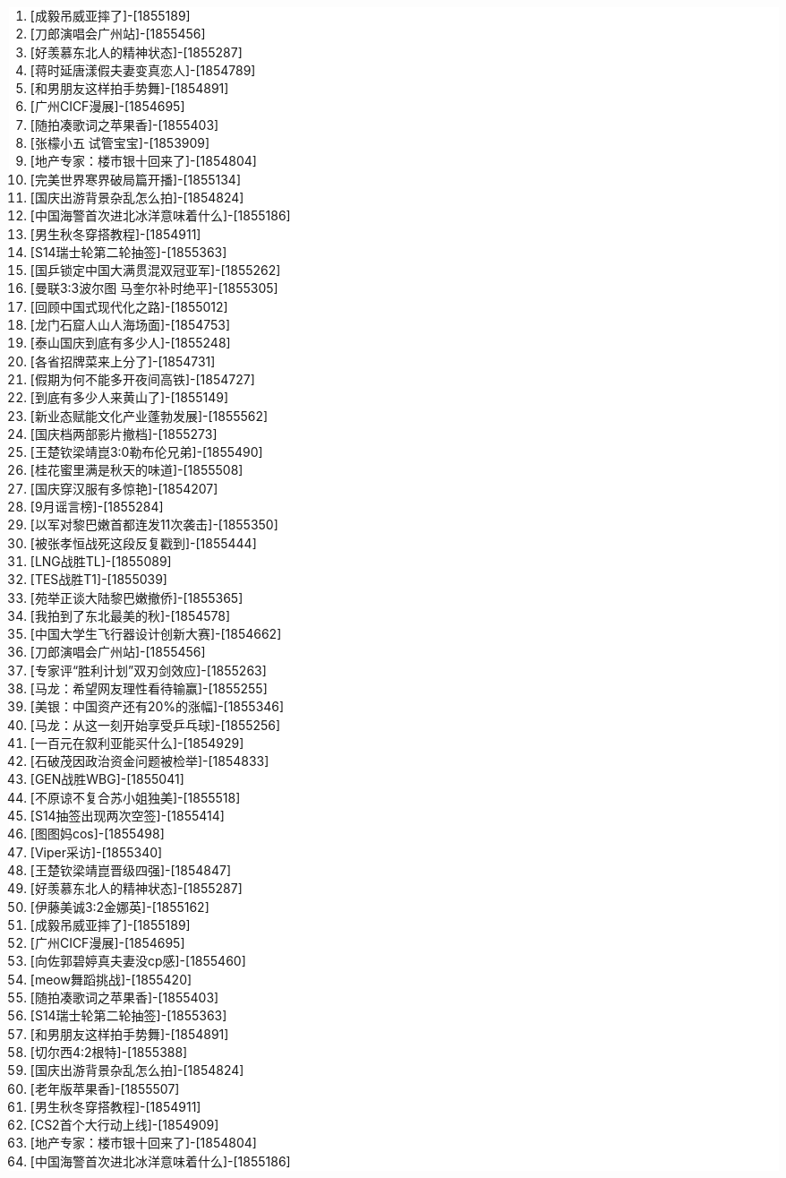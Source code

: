 1. [成毅吊威亚摔了]-[1855189]
1. [刀郎演唱会广州站]-[1855456]
1. [好羡慕东北人的精神状态]-[1855287]
1. [蒋时延唐漾假夫妻变真恋人]-[1854789]
1. [和男朋友这样拍手势舞]-[1854891]
1. [广州CICF漫展]-[1854695]
1. [随拍凑歌词之苹果香]-[1855403]
1. [张檬小五 试管宝宝]-[1853909]
1. [地产专家：楼市银十回来了]-[1854804]
1. [完美世界寒界破局篇开播]-[1855134]
1. [国庆出游背景杂乱怎么拍]-[1854824]
1. [中国海警首次进北冰洋意味着什么]-[1855186]
1. [男生秋冬穿搭教程]-[1854911]
1. [S14瑞士轮第二轮抽签]-[1855363]
1. [国乒锁定中国大满贯混双冠亚军]-[1855262]
1. [曼联3:3波尔图 马奎尔补时绝平]-[1855305]
1. [回顾中国式现代化之路]-[1855012]
1. [龙门石窟人山人海场面]-[1854753]
1. [泰山国庆到底有多少人]-[1855248]
1. [各省招牌菜来上分了]-[1854731]
1. [假期为何不能多开夜间高铁]-[1854727]
1. [到底有多少人来黄山了]-[1855149]
1. [新业态赋能文化产业蓬勃发展]-[1855562]
1. [国庆档两部影片撤档]-[1855273]
1. [王楚钦梁靖崑3:0勒布伦兄弟]-[1855490]
1. [桂花蜜里满是秋天的味道]-[1855508]
1. [国庆穿汉服有多惊艳]-[1854207]
1. [9月谣言榜]-[1855284]
1. [以军对黎巴嫩首都连发11次袭击]-[1855350]
1. [被张孝恒战死这段反复戳到]-[1855444]
1. [LNG战胜TL]-[1855089]
1. [TES战胜T1]-[1855039]
1. [苑举正谈大陆黎巴嫩撤侨]-[1855365]
1. [我拍到了东北最美的秋]-[1854578]
1. [中国大学生飞行器设计创新大赛]-[1854662]
1. [刀郎演唱会广州站]-[1855456]
1. [专家评“胜利计划”双刃剑效应]-[1855263]
1. [马龙：希望网友理性看待输赢]-[1855255]
1. [美银：中国资产还有20%的涨幅]-[1855346]
1. [马龙：从这一刻开始享受乒乓球]-[1855256]
1. [一百元在叙利亚能买什么]-[1854929]
1. [石破茂因政治资金问题被检举]-[1854833]
1. [GEN战胜WBG]-[1855041]
1. [不原谅不复合苏小姐独美]-[1855518]
1. [S14抽签出现两次空签]-[1855414]
1. [图图妈cos]-[1855498]
1. [Viper采访]-[1855340]
1. [王楚钦梁靖崑晋级四强]-[1854847]
1. [好羡慕东北人的精神状态]-[1855287]
1. [伊藤美诚3:2金娜英]-[1855162]
1. [成毅吊威亚摔了]-[1855189]
1. [广州CICF漫展]-[1854695]
1. [向佐郭碧婷真夫妻没cp感]-[1855460]
1. [meow舞蹈挑战]-[1855420]
1. [随拍凑歌词之苹果香]-[1855403]
1. [S14瑞士轮第二轮抽签]-[1855363]
1. [和男朋友这样拍手势舞]-[1854891]
1. [切尔西4:2根特]-[1855388]
1. [国庆出游背景杂乱怎么拍]-[1854824]
1. [老年版苹果香]-[1855507]
1. [男生秋冬穿搭教程]-[1854911]
1. [CS2首个大行动上线]-[1854909]
1. [地产专家：楼市银十回来了]-[1854804]
1. [中国海警首次进北冰洋意味着什么]-[1855186]